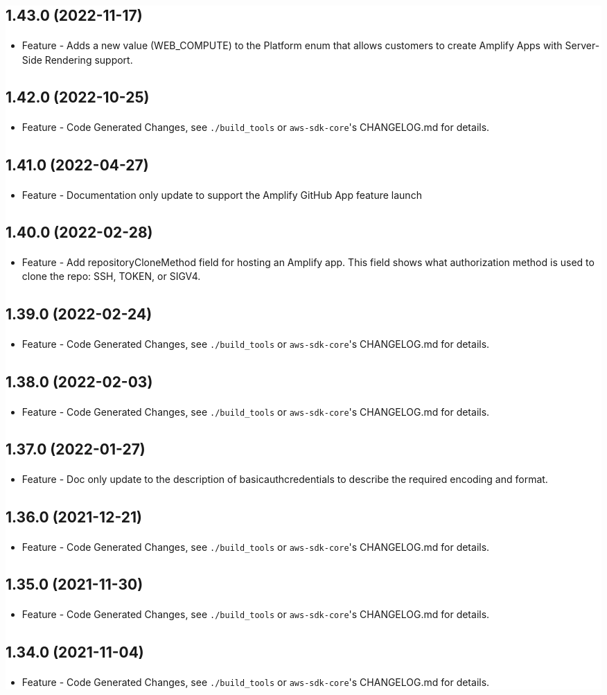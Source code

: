 1.43.0 (2022-11-17)
------------------

* Feature - Adds a new value (WEB_COMPUTE) to the Platform enum that allows customers to create Amplify Apps with Server-Side Rendering support.

1.42.0 (2022-10-25)
------------------

* Feature - Code Generated Changes, see `./build_tools` or `aws-sdk-core`'s CHANGELOG.md for details.

1.41.0 (2022-04-27)
------------------

* Feature - Documentation only update to support the Amplify GitHub App feature launch

1.40.0 (2022-02-28)
------------------

* Feature - Add repositoryCloneMethod field for hosting an Amplify app. This field shows what authorization method is used to clone the repo: SSH, TOKEN, or SIGV4.

1.39.0 (2022-02-24)
------------------

* Feature - Code Generated Changes, see `./build_tools` or `aws-sdk-core`'s CHANGELOG.md for details.

1.38.0 (2022-02-03)
------------------

* Feature - Code Generated Changes, see `./build_tools` or `aws-sdk-core`'s CHANGELOG.md for details.

1.37.0 (2022-01-27)
------------------

* Feature - Doc only update to the description of basicauthcredentials to describe the required encoding and format.

1.36.0 (2021-12-21)
------------------

* Feature - Code Generated Changes, see `./build_tools` or `aws-sdk-core`'s CHANGELOG.md for details.

1.35.0 (2021-11-30)
------------------

* Feature - Code Generated Changes, see `./build_tools` or `aws-sdk-core`'s CHANGELOG.md for details.

1.34.0 (2021-11-04)
------------------

* Feature - Code Generated Changes, see `./build_tools` or `aws-sdk-core`'s CHANGELOG.md for details.
